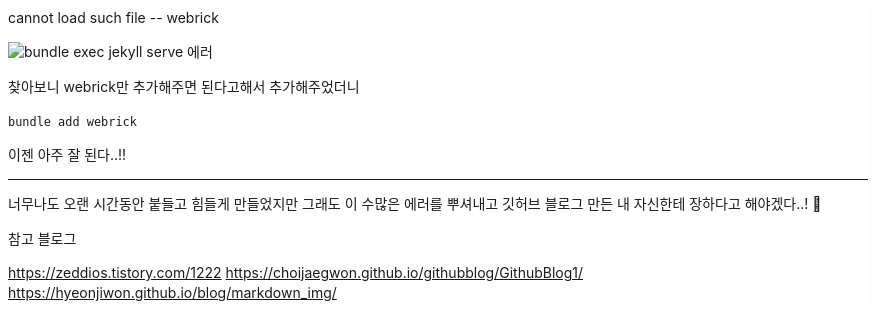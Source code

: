 cannot load such file -- webrick

<img width="864" alt="bundle exec jekyll serve 에러" src="https://user-images.githubusercontent.com/92300124/174074914-6cb19da8-c37b-4998-9b26-2795e972b5cd.png">

찾아보니 webrick만 추가해주면 된다고해서 추가해주었더니

```
bundle add webrick
```

이젠 아주 잘 된다..!!

---

너무나도 오랜 시간동안 붙들고 힘들게 만들었지만 그래도 이 수많은 에러를 뿌셔내고 깃허브 블로그 만든 내 자신한테 장하다고 해야겠다..!
🎃

참고 블로그

<https://zeddios.tistory.com/1222>
<https://choijaegwon.github.io/githubblog/GithubBlog1/>
<https://hyeonjiwon.github.io/blog/markdown_img/>
